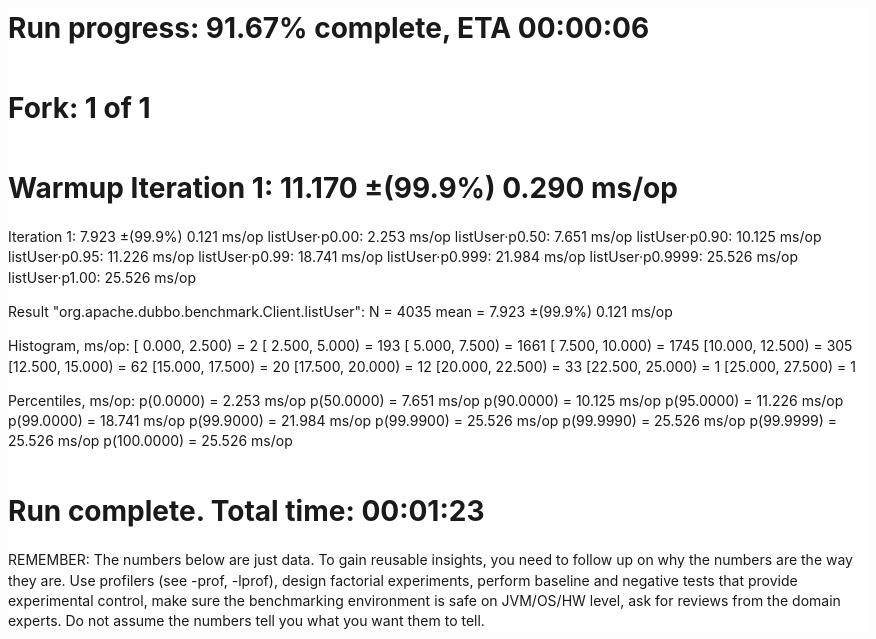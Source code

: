 # Run progress: 91.67% complete, ETA 00:00:06
# Fork: 1 of 1
# Warmup Iteration   1: 11.170 ±(99.9%) 0.290 ms/op
Iteration   1: 7.923 ±(99.9%) 0.121 ms/op
                 listUser·p0.00:   2.253 ms/op
                 listUser·p0.50:   7.651 ms/op
                 listUser·p0.90:   10.125 ms/op
                 listUser·p0.95:   11.226 ms/op
                 listUser·p0.99:   18.741 ms/op
                 listUser·p0.999:  21.984 ms/op
                 listUser·p0.9999: 25.526 ms/op
                 listUser·p1.00:   25.526 ms/op



Result "org.apache.dubbo.benchmark.Client.listUser":
  N = 4035
  mean =      7.923 ±(99.9%) 0.121 ms/op

  Histogram, ms/op:
    [ 0.000,  2.500) = 2 
    [ 2.500,  5.000) = 193 
    [ 5.000,  7.500) = 1661 
    [ 7.500, 10.000) = 1745 
    [10.000, 12.500) = 305 
    [12.500, 15.000) = 62 
    [15.000, 17.500) = 20 
    [17.500, 20.000) = 12 
    [20.000, 22.500) = 33 
    [22.500, 25.000) = 1 
    [25.000, 27.500) = 1 

  Percentiles, ms/op:
      p(0.0000) =      2.253 ms/op
     p(50.0000) =      7.651 ms/op
     p(90.0000) =     10.125 ms/op
     p(95.0000) =     11.226 ms/op
     p(99.0000) =     18.741 ms/op
     p(99.9000) =     21.984 ms/op
     p(99.9900) =     25.526 ms/op
     p(99.9990) =     25.526 ms/op
     p(99.9999) =     25.526 ms/op
    p(100.0000) =     25.526 ms/op


# Run complete. Total time: 00:01:23

REMEMBER: The numbers below are just data. To gain reusable insights, you need to follow up on
why the numbers are the way they are. Use profilers (see -prof, -lprof), design factorial
experiments, perform baseline and negative tests that provide experimental control, make sure
the benchmarking environment is safe on JVM/OS/HW level, ask for reviews from the domain experts.
Do not assume the numbers tell you what you want them to tell.
